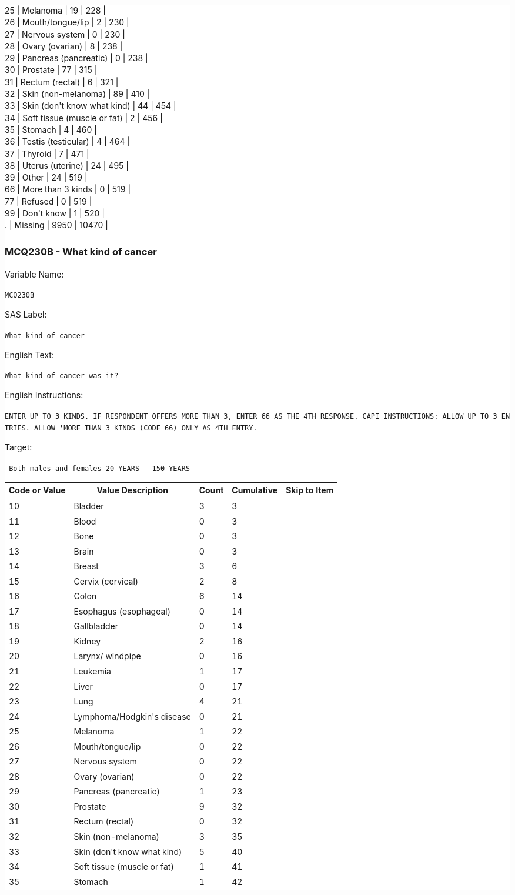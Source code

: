 25 | Melanoma | 19 | 228 |   
26 | Mouth/tongue/lip | 2 | 230 |   
27 | Nervous system | 0 | 230 |   
28 | Ovary (ovarian) | 8 | 238 |   
29 | Pancreas (pancreatic) | 0 | 238 |   
30 | Prostate | 77 | 315 |   
31 | Rectum (rectal) | 6 | 321 |   
32 | Skin (non-melanoma) | 89 | 410 |   
33 | Skin (don't know what kind) | 44 | 454 |   
34 | Soft tissue (muscle or fat) | 2 | 456 |   
35 | Stomach | 4 | 460 |   
36 | Testis (testicular) | 4 | 464 |   
37 | Thyroid | 7 | 471 |   
38 | Uterus (uterine) | 24 | 495 |   
39 | Other | 24 | 519 |   
66 | More than 3 kinds | 0 | 519 |   
77 | Refused | 0 | 519 |   
99 | Don't know | 1 | 520 |   
. | Missing | 9950 | 10470 |   
  
### MCQ230B - What kind of cancer

Variable Name:

    MCQ230B
SAS Label:

    What kind of cancer
English Text:

    What kind of cancer was it?
English Instructions:

    ENTER UP TO 3 KINDS. IF RESPONDENT OFFERS MORE THAN 3, ENTER 66 AS THE 4TH RESPONSE. CAPI INSTRUCTIONS: ALLOW UP TO 3 ENTRIES. ALLOW 'MORE THAN 3 KINDS (CODE 66) ONLY AS 4TH ENTRY.
Target:

     Both males and females 20 YEARS - 150 YEARS
Code or Value | Value Description | Count | Cumulative | Skip to Item  
---|---|---|---|---  
10 | Bladder | 3 | 3 |   
11 | Blood | 0 | 3 |   
12 | Bone | 0 | 3 |   
13 | Brain | 0 | 3 |   
14 | Breast | 3 | 6 |   
15 | Cervix (cervical) | 2 | 8 |   
16 | Colon | 6 | 14 |   
17 | Esophagus (esophageal) | 0 | 14 |   
18 | Gallbladder | 0 | 14 |   
19 | Kidney | 2 | 16 |   
20 | Larynx/ windpipe | 0 | 16 |   
21 | Leukemia | 1 | 17 |   
22 | Liver | 0 | 17 |   
23 | Lung | 4 | 21 |   
24 | Lymphoma/Hodgkin's disease | 0 | 21 |   
25 | Melanoma | 1 | 22 |   
26 | Mouth/tongue/lip | 0 | 22 |   
27 | Nervous system | 0 | 22 |   
28 | Ovary (ovarian) | 0 | 22 |   
29 | Pancreas (pancreatic) | 1 | 23 |   
30 | Prostate | 9 | 32 |   
31 | Rectum (rectal) | 0 | 32 |   
32 | Skin (non-melanoma) | 3 | 35 |   
33 | Skin (don't know what kind) | 5 | 40 |   
34 | Soft tissue (muscle or fat) | 1 | 41 |   
35 | Stomach | 1 | 42 |   